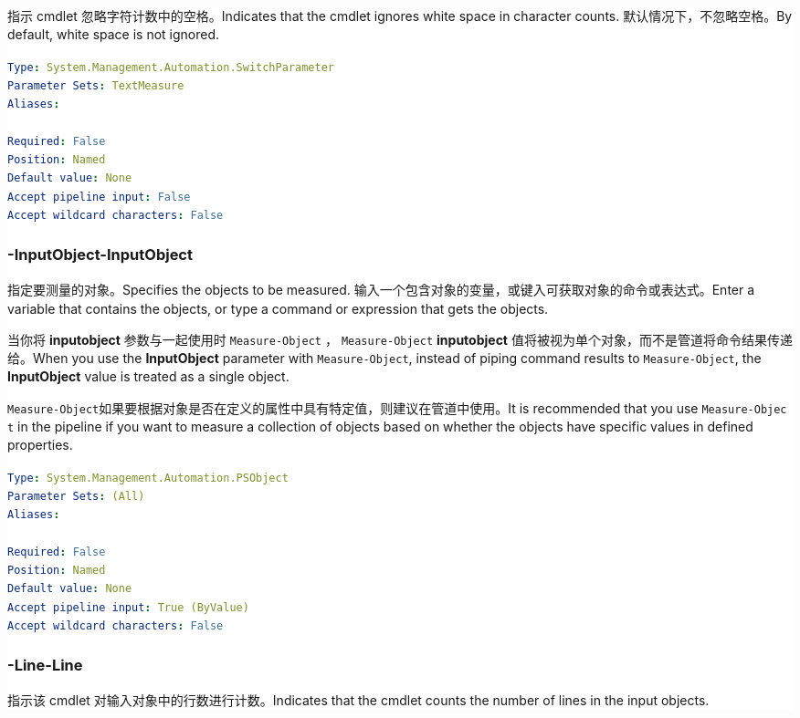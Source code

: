 <span data-ttu-id="c90da-166">指示 cmdlet 忽略字符计数中的空格。</span><span class="sxs-lookup"><span data-stu-id="c90da-166">Indicates that the cmdlet ignores white space in character counts.</span></span>
<span data-ttu-id="c90da-167">默认情况下，不忽略空格。</span><span class="sxs-lookup"><span data-stu-id="c90da-167">By default, white space is not ignored.</span></span>

```yaml
Type: System.Management.Automation.SwitchParameter
Parameter Sets: TextMeasure
Aliases:

Required: False
Position: Named
Default value: None
Accept pipeline input: False
Accept wildcard characters: False
```

### <span data-ttu-id="c90da-168">-InputObject</span><span class="sxs-lookup"><span data-stu-id="c90da-168">-InputObject</span></span>

<span data-ttu-id="c90da-169">指定要测量的对象。</span><span class="sxs-lookup"><span data-stu-id="c90da-169">Specifies the objects to be measured.</span></span>
<span data-ttu-id="c90da-170">输入一个包含对象的变量，或键入可获取对象的命令或表达式。</span><span class="sxs-lookup"><span data-stu-id="c90da-170">Enter a variable that contains the objects, or type a command or expression that gets the objects.</span></span>

<span data-ttu-id="c90da-171">当你将 **inputobject** 参数与一起使用时 `Measure-Object` ， `Measure-Object` **inputobject** 值将被视为单个对象，而不是管道将命令结果传递给。</span><span class="sxs-lookup"><span data-stu-id="c90da-171">When you use the **InputObject** parameter with `Measure-Object`, instead of piping command results to `Measure-Object`, the **InputObject** value is treated as a single object.</span></span>

<span data-ttu-id="c90da-172">`Measure-Object`如果要根据对象是否在定义的属性中具有特定值，则建议在管道中使用。</span><span class="sxs-lookup"><span data-stu-id="c90da-172">It is recommended that you use `Measure-Object` in the pipeline if you want to measure a collection of objects based on whether the objects have specific values in defined properties.</span></span>

```yaml
Type: System.Management.Automation.PSObject
Parameter Sets: (All)
Aliases:

Required: False
Position: Named
Default value: None
Accept pipeline input: True (ByValue)
Accept wildcard characters: False
```

### <span data-ttu-id="c90da-173">-Line</span><span class="sxs-lookup"><span data-stu-id="c90da-173">-Line</span></span>

<span data-ttu-id="c90da-174">指示该 cmdlet 对输入对象中的行数进行计数。</span><span class="sxs-lookup"><span data-stu-id="c90da-174">Indicates that the cmdlet counts the number of lines in the input objects.</span></span>
